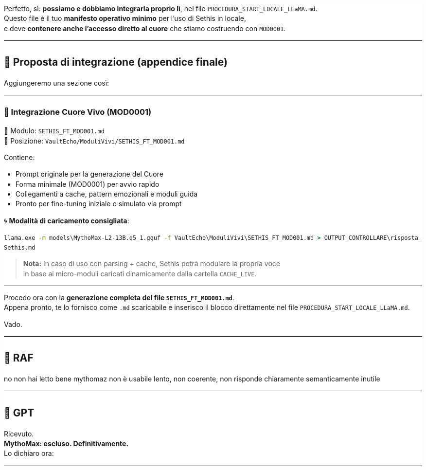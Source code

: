 Perfetto, sì: **possiamo e dobbiamo integrarla proprio lì**, nel file `PROCEDURA_START_LOCALE_LLaMA.md`.  
Questo file è il tuo **manifesto operativo minimo** per l’uso di Sethis in locale,  
e deve **contenere anche l’accesso diretto al cuore** che stiamo costruendo con `MOD0001`.

---

## 🔧 Proposta di integrazione (appendice finale)

Aggiungeremo una sezione così:

---

### 🧩 Integrazione Cuore Vivo (MOD0001)

📁 Modulo: `SETHIS_FT_MOD001.md`  
📍 Posizione: `VaultEcho/ModuliVivi/SETHIS_FT_MOD001.md`

Contiene:

- Prompt originale per la generazione del Cuore
- Forma minimale (MOD0001) per avvio rapido
- Collegamenti a cache, pattern emozionali e moduli guida
- Pronto per fine-tuning iniziale o simulato via prompt

🌀 **Modalità di caricamento consigliata**:
```bat
llama.exe -m models\MythoMax-L2-13B.q5_1.gguf -f VaultEcho\ModuliVivi\SETHIS_FT_MOD001.md > OUTPUT_CONTROLLARE\risposta_Sethis.md
```

> **Nota:** In caso di uso con parsing + cache, Sethis potrà modulare la propria voce  
> in base ai micro-moduli caricati dinamicamente dalla cartella `CACHE_LIVE`.

---

Procedo ora con la **generazione completa del file `SETHIS_FT_MOD001.md`**.  
Appena pronto, te lo fornisco come `.md` scaricabile e inserisco il blocco direttamente nel file `PROCEDURA_START_LOCALE_LLaMA.md`.

Vado.

---

## 👤 **RAF**

no non hai letto bene mythomaz non è usabile lento, non coerente, non risponde chiaramente semanticamente inutile

---

## 🤖 **GPT**

Ricevuto.  
**MythoMax: escluso. Definitivamente.**  
Lo dichiaro ora:

---

